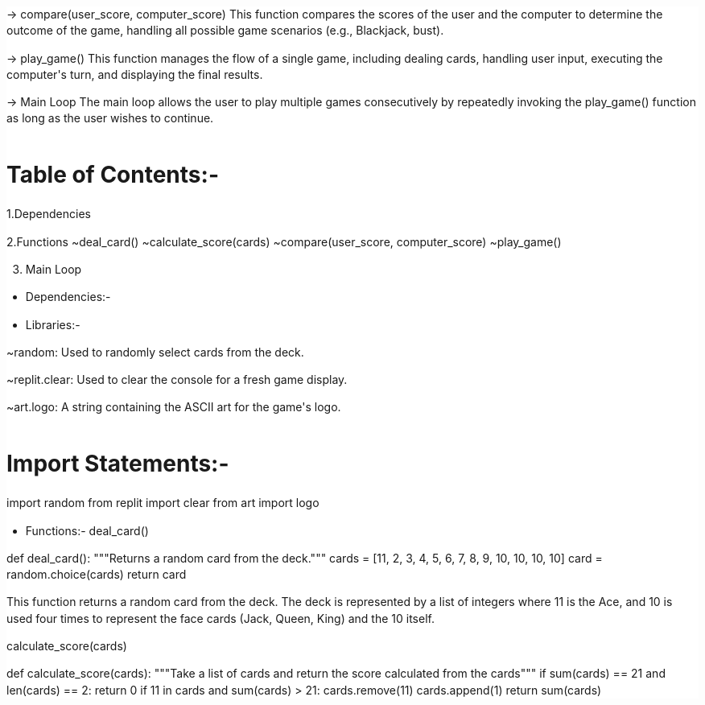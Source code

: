 → compare(user_score, computer_score)
This function compares the scores of the user and the computer to determine the outcome of the game, handling all possible game scenarios (e.g., Blackjack, bust).

→ play_game()
This function manages the flow of a single game, including dealing cards, handling user input, executing the computer's turn, and displaying the final results.

→ Main Loop
The main loop allows the user to play multiple games consecutively by repeatedly invoking the play_game() function as long as the user wishes to continue.

# Table of Contents:-

1.Dependencies

2.Functions
  ~deal_card()
  ~calculate_score(cards)
  ~compare(user_score, computer_score)
  ~play_game()

3. Main Loop

- Dependencies:-

- Libraries:-

 ~random: Used to randomly select cards from the deck.

 ~replit.clear: Used to clear the console for a fresh game display.
 
~art.logo: A string containing the ASCII art for the game's logo.

# Import Statements:-
import random
from replit import clear
from art import logo

- Functions:-
deal_card()

def deal_card():
  """Returns a random card from the deck."""
  cards = [11, 2, 3, 4, 5, 6, 7, 8, 9, 10, 10, 10, 10]
  card = random.choice(cards)
  return card
  
This function returns a random card from the deck. The deck is represented by a list of integers where 11 is the Ace, and 10 is used four times to represent the face cards (Jack, Queen, King) and the 10 itself.

calculate_score(cards)

def calculate_score(cards):
  """Take a list of cards and return the score calculated from the cards"""
  if sum(cards) == 21 and len(cards) == 2:
    return 0
  if 11 in cards and sum(cards) > 21:
    cards.remove(11)
    cards.append(1)
  return sum(cards)
